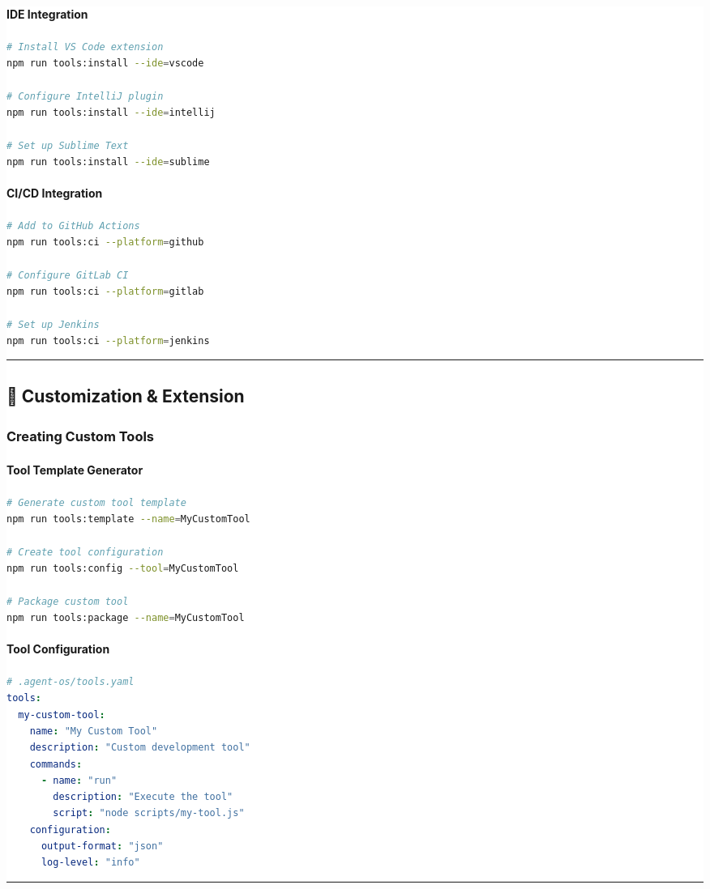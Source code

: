 #### **IDE Integration**
```bash
# Install VS Code extension
npm run tools:install --ide=vscode

# Configure IntelliJ plugin
npm run tools:install --ide=intellij

# Set up Sublime Text
npm run tools:install --ide=sublime
```

#### **CI/CD Integration**
```bash
# Add to GitHub Actions
npm run tools:ci --platform=github

# Configure GitLab CI
npm run tools:ci --platform=gitlab

# Set up Jenkins
npm run tools:ci --platform=jenkins
```

---

## 🔧 Customization & Extension

### **Creating Custom Tools**

#### **Tool Template Generator**
```bash
# Generate custom tool template
npm run tools:template --name=MyCustomTool

# Create tool configuration
npm run tools:config --tool=MyCustomTool

# Package custom tool
npm run tools:package --name=MyCustomTool
```

#### **Tool Configuration**
```yaml
# .agent-os/tools.yaml
tools:
  my-custom-tool:
    name: "My Custom Tool"
    description: "Custom development tool"
    commands:
      - name: "run"
        description: "Execute the tool"
        script: "node scripts/my-tool.js"
    configuration:
      output-format: "json"
      log-level: "info"
```

---